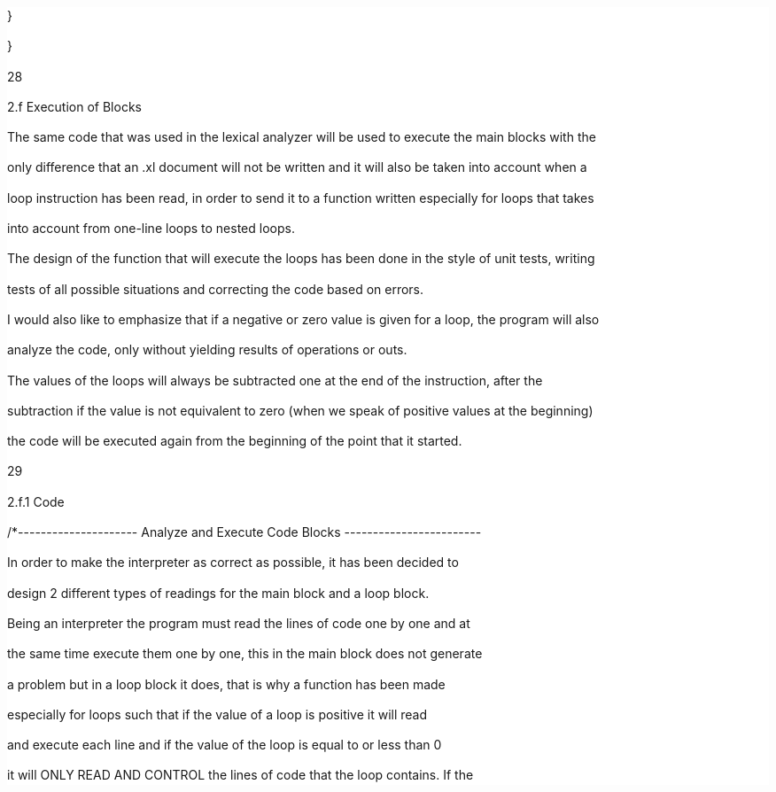 }

}

28





2.f Execution of Blocks

The same code that was used in the lexical analyzer will be used to execute the main blocks with the

only difference that an .xl document will not be written and it will also be taken into account when a

loop instruction has been read, in order to send it to a function written especially for loops that takes

into account from one-line loops to nested loops.

The design of the function that will execute the loops has been done in the style of unit tests, writing

tests of all possible situations and correcting the code based on errors.

I would also like to emphasize that if a negative or zero value is given for a loop, the program will also

analyze the code, only without yielding results of operations or outs.

The values of the loops will always be subtracted one at the end of the instruction, after the

subtraction if the value is not equivalent to zero (when we speak of positive values at the beginning)

the code will be executed again from the beginning of the point that it started.

29





2.f.1 Code

/\*--------------------- Analyze and Execute Code Blocks ------------------------

In order to make the interpreter as correct as possible, it has been decided to

design 2 different types of readings for the main block and a loop block.

Being an interpreter the program must read the lines of code one by one and at

the same time execute them one by one, this in the main block does not generate

a problem but in a loop block it does, that is why a function has been made

especially for loops such that if the value of a loop is positive it will read

and execute each line and if the value of the loop is equal to or less than 0

it will ONLY READ AND CONTROL the lines of code that the loop contains. If the
